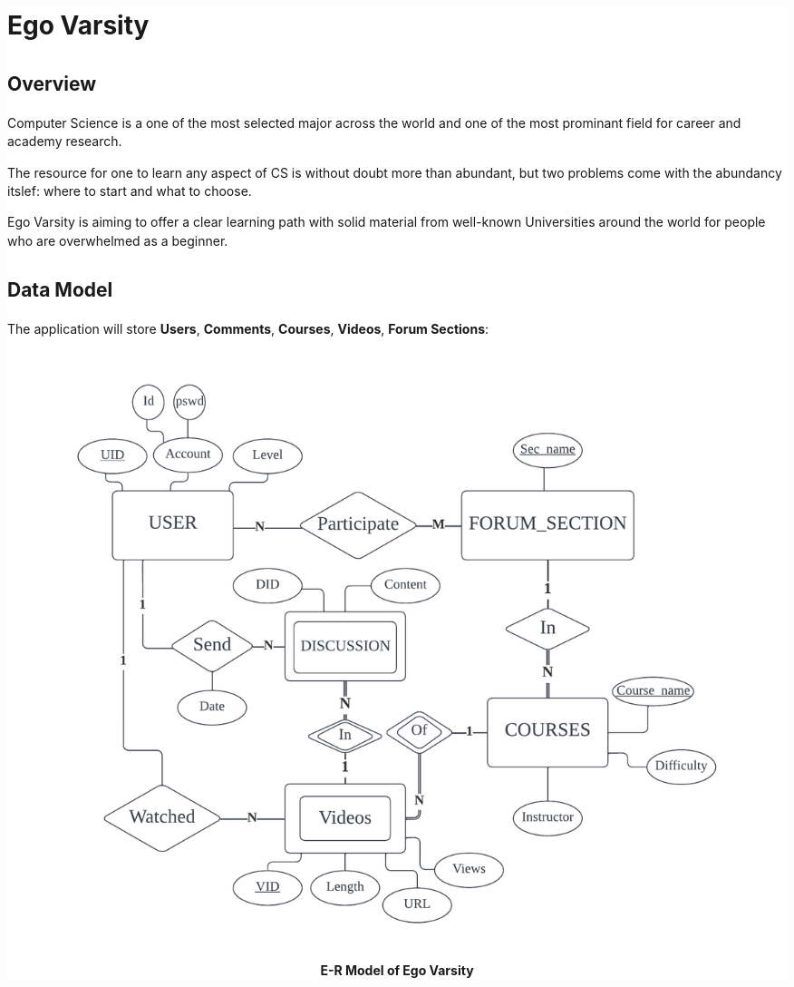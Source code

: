 

# Ego Varsity

## Overview

Computer Science is a one of the most selected major across the world and one of the most prominant field for career and academy research. 

The resource for one to learn any aspect of CS is without doubt more than abundant, but two problems come with the abundancy itslef: where to start and what to choose.

Ego Varsity is aiming to offer a clear learning path with solid material from well-known Universities around the world for people who are overwhelmed as a beginner.


## Data Model


The application will store **Users**, **Comments**, **Courses**, **Videos**, **Forum Sections**:


<figure>
<div style="text-align:center">
<img src="documentation/ERM.png" alt="" style="width:100%; background: rgba(255, 255, 255, .5)">
<figcaption><b>E-R Model of Ego Varsity</b></figcaption>
</div>
</figure>
